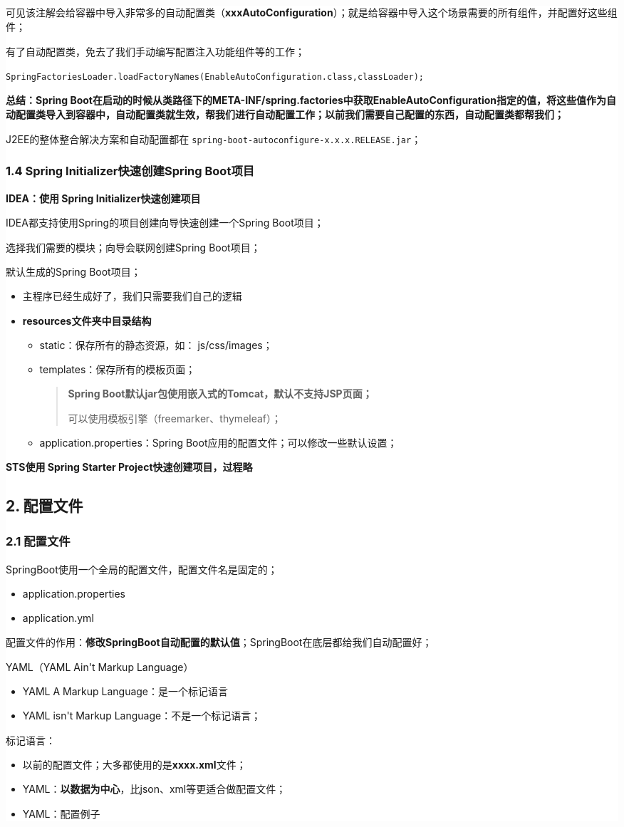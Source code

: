 可见该注解会给容器中导入非常多的自动配置类（**xxxAutoConfiguration**）；就是给容器中导入这个场景需要的所有组件，并配置好这些组件；

有了自动配置类，免去了我们手动编写配置注入功能组件等的工作；

`SpringFactoriesLoader.loadFactoryNames(EnableAutoConfiguration.class,classLoader);`

**总结：Spring Boot在启动的时候从类路径下的META-INF/spring.factories中获取EnableAutoConfiguration指定的值，将这些值作为自动配置类导入到容器中，自动配置类就生效，帮我们进行自动配置工作；以前我们需要自己配置的东西，自动配置类都帮我们；**

J2EE的整体整合解决方案和自动配置都在 `spring-boot-autoconfigure-x.x.x.RELEASE.jar`；

### 1.4 Spring Initializer快速创建Spring Boot项目

**IDEA：使用 Spring Initializer快速创建项目**

IDEA都支持使用Spring的项目创建向导快速创建一个Spring Boot项目；

选择我们需要的模块；向导会联网创建Spring Boot项目；

默认生成的Spring Boot项目；

- 主程序已经生成好了，我们只需要我们自己的逻辑
- **resources文件夹中目录结构**
  
  - static：保存所有的静态资源，如： js/css/images；
  
  - templates：保存所有的模板页面；
  
    > **Spring Boot默认jar包使用嵌入式的Tomcat，默认不支持JSP页面；**
    >
    > 可以使用模板引擎（freemarker、thymeleaf）；
  
  - application.properties：Spring Boot应用的配置文件；可以修改一些默认设置；

**STS使用 Spring Starter Project快速创建项目，过程略**

## 2. 配置文件

### 2.1 配置文件

SpringBoot使用一个全局的配置文件，配置文件名是固定的；

* application.properties

* application.yml

配置文件的作用：**修改SpringBoot自动配置的默认值**；SpringBoot在底层都给我们自动配置好；

YAML（YAML Ain't Markup Language）

* YAML  A Markup Language：是一个标记语言

* YAML   isn't Markup Language：不是一个标记语言；

标记语言：

* 以前的配置文件；大多都使用的是**xxxx.xml**文件；

* YAML：**以数据为中心**，比json、xml等更适合做配置文件；

* YAML：配置例子
